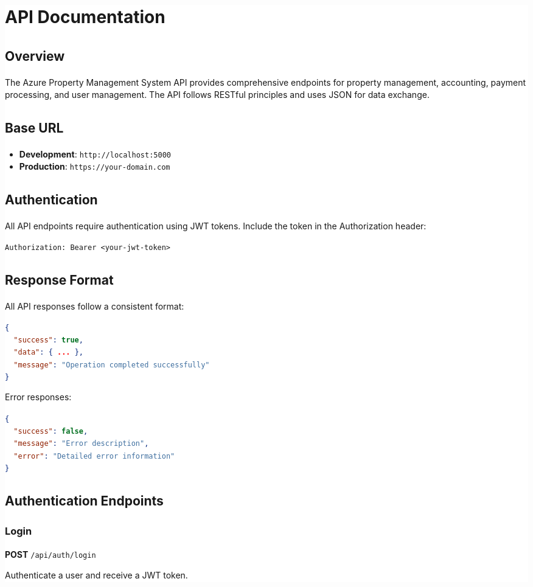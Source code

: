 # API Documentation

## Overview

The Azure Property Management System API provides comprehensive endpoints for property management, accounting, payment processing, and user management. The API follows RESTful principles and uses JSON for data exchange.

## Base URL

- **Development**: `http://localhost:5000`
- **Production**: `https://your-domain.com`

## Authentication

All API endpoints require authentication using JWT tokens. Include the token in the Authorization header:

```
Authorization: Bearer <your-jwt-token>
```

## Response Format

All API responses follow a consistent format:

```json
{
  "success": true,
  "data": { ... },
  "message": "Operation completed successfully"
}
```

Error responses:

```json
{
  "success": false,
  "message": "Error description",
  "error": "Detailed error information"
}
```

## Authentication Endpoints

### Login

**POST** `/api/auth/login`

Authenticate a user and receive a JWT token.
